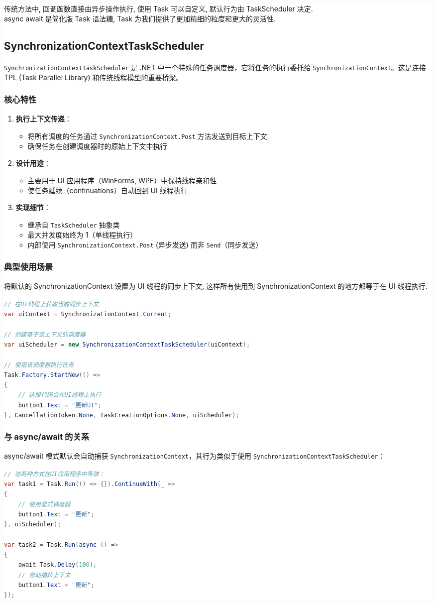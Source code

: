 传统方法中, 回调函数直接由异步操作执行, 使用 Task 可以自定义, 默认行为由 TaskScheduler 决定.  
async await 是简化版 Task 语法糖, Task 为我们提供了更加精细的粒度和更大的灵活性.  

## SynchronizationContextTaskScheduler

`SynchronizationContextTaskScheduler` 是 .NET 中一个特殊的任务调度器，它将任务的执行委托给 `SynchronizationContext`。这是连接 TPL (Task Parallel Library) 和传统线程模型的重要桥梁。

### 核心特性

1. **执行上下文传递**：
   - 将所有调度的任务通过 `SynchronizationContext.Post` 方法发送到目标上下文
   - 确保任务在创建调度器时的原始上下文中执行

2. **设计用途**：
   - 主要用于 UI 应用程序（WinForms, WPF）中保持线程亲和性
   - 使任务延续（continuations）自动回到 UI 线程执行

3. **实现细节**：
   - 继承自 `TaskScheduler` 抽象类
   - 最大并发度始终为 1（单线程执行）
   - 内部使用 `SynchronizationContext.Post` (异步发送) 而非 `Send`（同步发送）

### 典型使用场景

将默认的 SynchronizationContext 设置为 UI 线程的同步上下文, 这样所有使用到 SynchronizationContext 的地方都等于在 UI 线程执行.  

```csharp
// 在UI线程上获取当前同步上下文
var uiContext = SynchronizationContext.Current;

// 创建基于该上下文的调度器
var uiScheduler = new SynchronizationContextTaskScheduler(uiContext);

// 使用该调度器执行任务
Task.Factory.StartNew(() => 
{
    // 这段代码会在UI线程上执行
    button1.Text = "更新UI";
}, CancellationToken.None, TaskCreationOptions.None, uiScheduler);
```

### 与 async/await 的关系

async/await 模式默认会自动捕获 `SynchronizationContext`，其行为类似于使用 `SynchronizationContextTaskScheduler`：

```csharp
// 这两种方式在UI应用程序中等效：
var task1 = Task.Run(() => {}).ContinueWith(_ => 
{
    // 使用显式调度器
    button1.Text = "更新";
}, uiScheduler);

var task2 = Task.Run(async () => 
{
    await Task.Delay(100);
    // 自动捕获上下文
    button1.Text = "更新"; 
});
```
